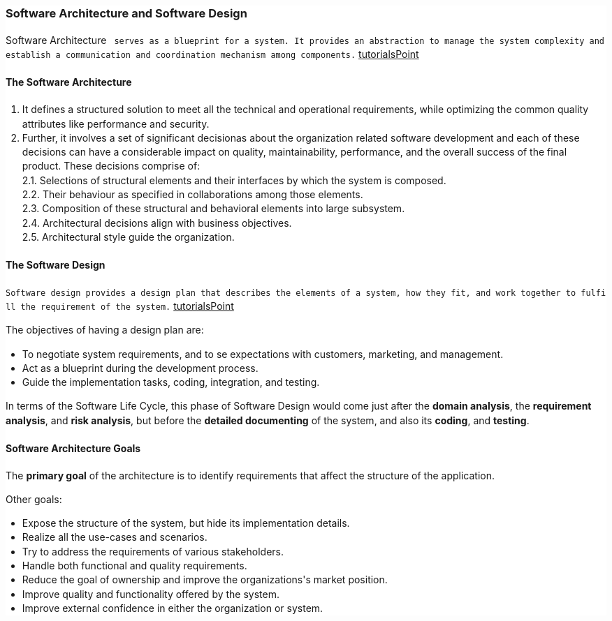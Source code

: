 
### Software Architecture and Software Design

Software Architecture ` serves as a blueprint for a system. It provides an abstraction to manage the system complexity and establish a communication and coordination mechanism among components.`
[tutorialsPoint](https://www.tutorialspoint.com/software_architecture_design/index.htm)


#### The Software Architecture

1. It defines a structured solution to meet all the technical and operational requirements, while optimizing the common quality attributes like performance and security.
2. Further, it involves a set of significant decisionas about the organization related software development and each of these decisions can have a considerable impact on quality, maintainability, performance, and the overall success of the final product. These decisions comprise of:    
	2.1. Selections of structural elements and their interfaces by which the system is composed.   
	2.2. Their behaviour as specified in collaborations among those elements.    
	2.3. Composition of these structural and behavioral elements into large subsystem.     
	2.4. Architectural decisions align with business objectives.     
	2.5. Architectural style guide the organization.    
	
	
#### The Software Design

`Software design provides a design plan that describes the elements of a system, how they fit, and work together to fulfill the requirement of the system.`
[tutorialsPoint](https://www.tutorialspoint.com/software_architecture_design/index.htm)


The objectives of having a design plan are:

- To negotiate system requirements, and to se expectations with customers, marketing, and management.
- Act as a blueprint during the development process.
- Guide the implementation tasks, coding, integration, and testing.


In terms of the Software Life Cycle, this phase of Software Design would come just after the **domain analysis**, the **requirement analysis**, and **risk analysis**, but before the **detailed documenting** of the system, and also its **coding**, and **testing**.


#### Software Architecture Goals

The **primary goal** of the architecture is to identify requirements that affect the structure of the application.

Other goals:

- Expose the structure of the system, but hide its implementation details.
- Realize all the use-cases and scenarios.
- Try to address the requirements of various stakeholders.
- Handle both functional and quality requirements.
- Reduce the goal of ownership and improve the organizations's market position.
- Improve quality and functionality offered by the system.
- Improve external confidence in either the organization or system.


